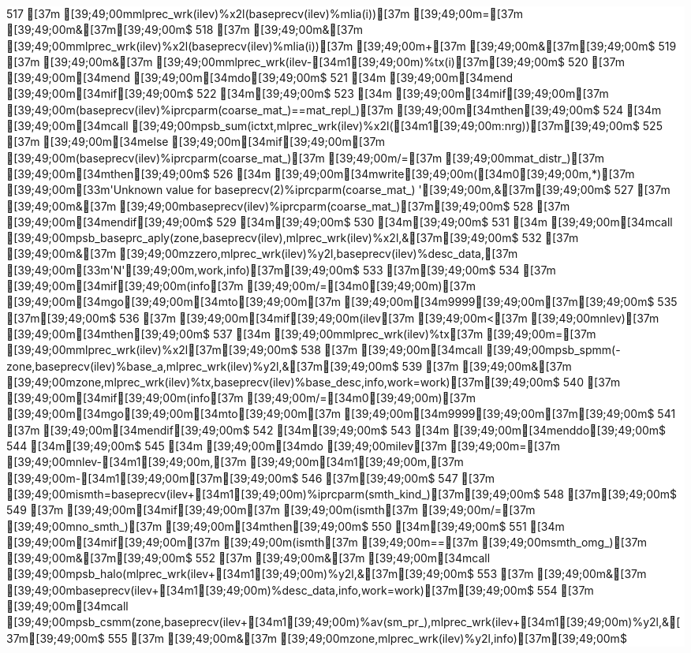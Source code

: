    517	[37m            [39;49;00mmlprec_wrk(ilev)%x2l(baseprecv(ilev)%mlia(i))[37m [39;49;00m=[37m [39;49;00m&[37m[39;49;00m$
   518	[37m                 [39;49;00m&[37m [39;49;00mmlprec_wrk(ilev)%x2l(baseprecv(ilev)%mlia(i))[37m [39;49;00m+[37m [39;49;00m&[37m[39;49;00m$
   519	[37m                 [39;49;00m&[37m  [39;49;00mmlprec_wrk(ilev-[34m1[39;49;00m)%tx(i)[37m[39;49;00m$
   520	[37m          [39;49;00m[34mend [39;49;00m[34mdo[39;49;00m$
   521	[34m        [39;49;00m[34mend [39;49;00m[34mif[39;49;00m$
   522	[34m[39;49;00m$
   523	[34m        [39;49;00m[34mif[39;49;00m[37m [39;49;00m(baseprecv(ilev)%iprcparm(coarse_mat_)==mat_repl_)[37m [39;49;00m[34mthen[39;49;00m$
   524	[34m          [39;49;00m[34mcall [39;49;00mpsb_sum(ictxt,mlprec_wrk(ilev)%x2l([34m1[39;49;00m:nrg))[37m[39;49;00m$
   525	[37m        [39;49;00m[34melse [39;49;00m[34mif[39;49;00m[37m [39;49;00m(baseprecv(ilev)%iprcparm(coarse_mat_)[37m [39;49;00m/=[37m [39;49;00mmat_distr_)[37m [39;49;00m[34mthen[39;49;00m$
   526	[34m          [39;49;00m[34mwrite[39;49;00m([34m0[39;49;00m,*)[37m [39;49;00m[33m'Unknown value for baseprecv(2)%iprcparm(coarse_mat_) '[39;49;00m,&[37m[39;49;00m$
   527	[37m               [39;49;00m&[37m [39;49;00mbaseprecv(ilev)%iprcparm(coarse_mat_)[37m[39;49;00m$
   528	[37m        [39;49;00m[34mendif[39;49;00m$
   529	[34m[39;49;00m$
   530	[34m[39;49;00m$
   531	[34m        [39;49;00m[34mcall [39;49;00mpsb_baseprc_aply(zone,baseprecv(ilev),mlprec_wrk(ilev)%x2l,&[37m[39;49;00m$
   532	[37m             [39;49;00m&[37m [39;49;00mzzero,mlprec_wrk(ilev)%y2l,baseprecv(ilev)%desc_data,[37m [39;49;00m[33m'N'[39;49;00m,work,info)[37m[39;49;00m$
   533	[37m[39;49;00m$
   534	[37m        [39;49;00m[34mif[39;49;00m(info[37m [39;49;00m/=[34m0[39;49;00m)[37m [39;49;00m[34mgo[39;49;00m[34mto[39;49;00m[37m [39;49;00m[34m9999[39;49;00m[37m[39;49;00m$
   535	[37m[39;49;00m$
   536	[37m        [39;49;00m[34mif[39;49;00m(ilev[37m [39;49;00m<[37m [39;49;00mnlev)[37m [39;49;00m[34mthen[39;49;00m$
   537	[34m          [39;49;00mmlprec_wrk(ilev)%tx[37m [39;49;00m=[37m [39;49;00mmlprec_wrk(ilev)%x2l[37m[39;49;00m$
   538	[37m          [39;49;00m[34mcall [39;49;00mpsb_spmm(-zone,baseprecv(ilev)%base_a,mlprec_wrk(ilev)%y2l,&[37m[39;49;00m$
   539	[37m               [39;49;00m&[37m [39;49;00mzone,mlprec_wrk(ilev)%tx,baseprecv(ilev)%base_desc,info,work=work)[37m[39;49;00m$
   540	[37m          [39;49;00m[34mif[39;49;00m(info[37m [39;49;00m/=[34m0[39;49;00m)[37m [39;49;00m[34mgo[39;49;00m[34mto[39;49;00m[37m [39;49;00m[34m9999[39;49;00m[37m[39;49;00m$
   541	[37m        [39;49;00m[34mendif[39;49;00m$
   542	[34m[39;49;00m$
   543	[34m      [39;49;00m[34menddo[39;49;00m$
   544	[34m[39;49;00m$
   545	[34m      [39;49;00m[34mdo [39;49;00milev[37m [39;49;00m=[37m [39;49;00mnlev-[34m1[39;49;00m,[37m [39;49;00m[34m1[39;49;00m,[37m [39;49;00m-[34m1[39;49;00m[37m[39;49;00m$
   546	[37m[39;49;00m$
   547	[37m        [39;49;00mismth=baseprecv(ilev+[34m1[39;49;00m)%iprcparm(smth_kind_)[37m[39;49;00m$
   548	[37m[39;49;00m$
   549	[37m        [39;49;00m[34mif[39;49;00m[37m [39;49;00m(ismth[37m  [39;49;00m/=[37m [39;49;00mno_smth_)[37m [39;49;00m[34mthen[39;49;00m$
   550	[34m[39;49;00m$
   551	[34m          [39;49;00m[34mif[39;49;00m[37m [39;49;00m(ismth[37m [39;49;00m==[37m [39;49;00msmth_omg_)[37m [39;49;00m&[37m[39;49;00m$
   552	[37m               [39;49;00m&[37m [39;49;00m[34mcall [39;49;00mpsb_halo(mlprec_wrk(ilev+[34m1[39;49;00m)%y2l,&[37m[39;49;00m$
   553	[37m               [39;49;00m&[37m [39;49;00mbaseprecv(ilev+[34m1[39;49;00m)%desc_data,info,work=work)[37m[39;49;00m$
   554	[37m          [39;49;00m[34mcall [39;49;00mpsb_csmm(zone,baseprecv(ilev+[34m1[39;49;00m)%av(sm_pr_),mlprec_wrk(ilev+[34m1[39;49;00m)%y2l,&[37m[39;49;00m$
   555	[37m               [39;49;00m&[37m [39;49;00mzone,mlprec_wrk(ilev)%y2l,info)[37m[39;49;00m$